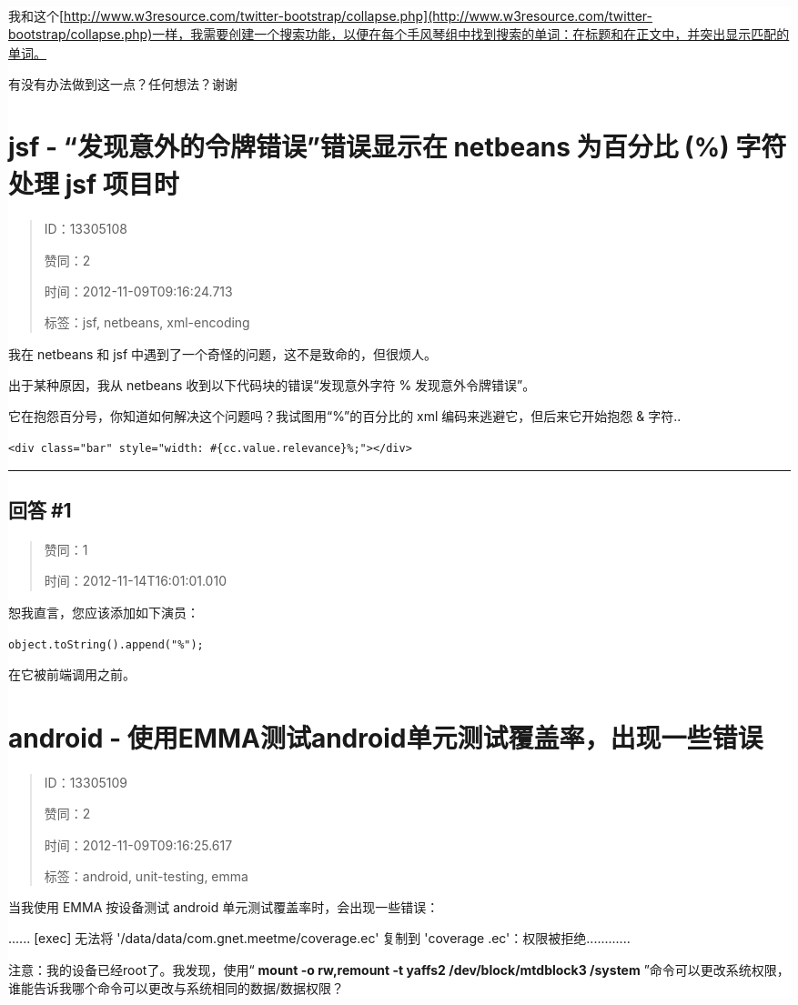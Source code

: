 我和这个[http://www.w3resource.com/twitter-bootstrap/collapse.php](http://www.w3resource.com/twitter-bootstrap/collapse.php)一样，我需要创建一个搜索功能，以便在每个手风琴组中找到搜索的单词：在标题和在正文中，并突出显示匹配的单词。

有没有办法做到这一点？任何想法？谢谢

# jsf - “发现意外的令牌错误”错误显示在 netbeans 为百分比 (%) 字符处理 jsf 项目时

> ID：13305108
> 
> 赞同：2
> 
> 时间：2012-11-09T09:16:24.713
> 
> 标签：jsf, netbeans, xml-encoding

我在 netbeans 和 jsf 中遇到了一个奇怪的问题，这不是致命的，但很烦人。

出于某种原因，我从 netbeans 收到以下代码块的错误“发现意外字符 % 发现意外令牌错误”。

它在抱怨百分号，你知道如何解决这个问题吗？我试图用“%”的百分比的 xml 编码来逃避它，但后来它开始抱怨 & 字符..

```
<div class="bar" style="width: #{cc.value.relevance}%;"></div> 
```

* * *

## 回答 #1

> 赞同：1
> 
> 时间：2012-11-14T16:01:01.010

恕我直言，您应该添加如下演员：

```
object.toString().append("%"); 
```

在它被前端调用之前。

# android - 使用EMMA测试android单元测试覆盖率，出现一些错误

> ID：13305109
> 
> 赞同：2
> 
> 时间：2012-11-09T09:16:25.617
> 
> 标签：android, unit-testing, emma

当我使用 EMMA 按设备测试 android 单元测试覆盖率时，会出现一些错误：

...... [exec] 无法将 '/data/data/com.gnet.meetme/coverage.ec' 复制到 'coverage .ec'：权限被拒绝............</p>

注意：我的设备已经root了。我发现，使用“ **mount -o rw,remount -t yaffs2 /dev/block/mtdblock3 /system** ”命令可以更改系统权限，谁能告诉我哪个命令可以更改与系统相同的数据/数据权限？
